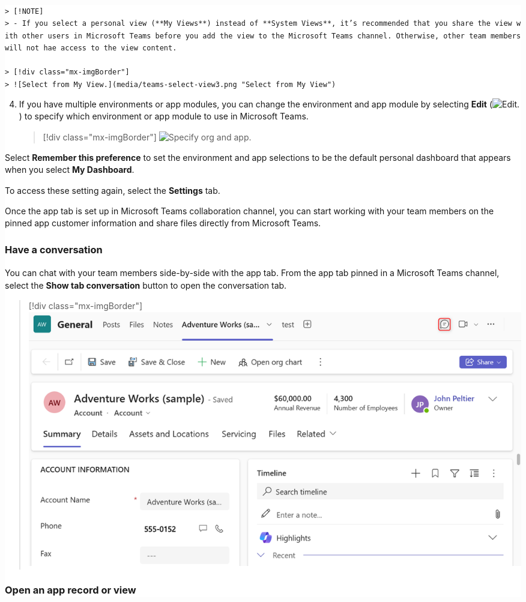      
    > [!NOTE]
    > - If you select a personal view (**My Views**) instead of **System Views**, it’s recommended that you share the view with other users in Microsoft Teams before you add the view to the Microsoft Teams channel. Otherwise, other team members will not hae access to the view content.
   
    > [!div class="mx-imgBorder"] 
    > ![Select from My View.](media/teams-select-view3.png "Select from My View")

4. If you have multiple environments or app modules, you can change the environment and app module by selecting **Edit** (![Edit.](media/edit-icon.png "Edit")) to specify which environment or app module to use in Microsoft Teams.
 
   > [!div class="mx-imgBorder"] 
   > ![Specify org and app.](media/teams-change-org-app.png "Specify org and app")

Select **Remember this preference** to set the environment and app selections to be the default personal dashboard that appears when you select **My Dashboard**.

To access these setting again, select the **Settings** tab.

Once the app tab is set up in Microsoft Teams collaboration channel, you can start working with your team members on the pinned app customer information and share files directly from Microsoft Teams.

### Have a conversation
You can chat with your team members side-by-side with the app tab. From the app tab pinned in a Microsoft Teams channel, select the **Show tab conversation** button to open the conversation tab.

> [!div class="mx-imgBorder"] 
> ![Start a conversation.](media/teams-start-conversation.png "Start a conversation")


### Open an app record or view 

